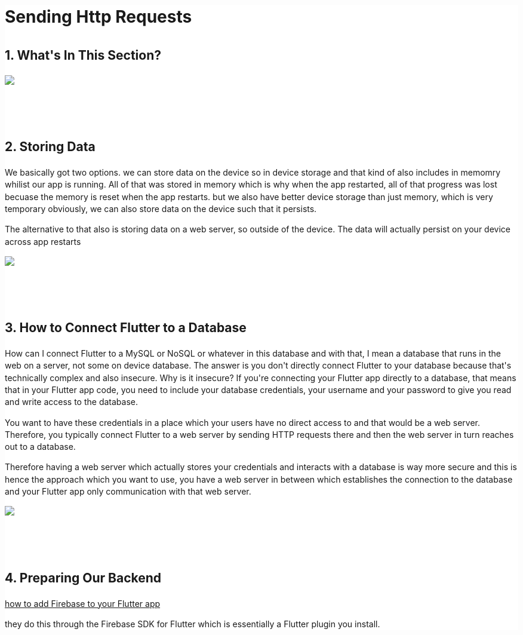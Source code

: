 # Sending Http Requests

## 1. What's In This Section?

<image src="./images/section_info.png" width="500">

<br><br>

## 2. Storing Data 
We basically got two options. we can store data on the device so in device storage and that kind of also includes in memomry whilist our app is running. All of that was stored in memory which is why when the app restarted, all of that progress was lost becuase the memory is reset when the app restarts.
but we also have better device storage than just memory, which is very temporary obviously, we can also store data on the device such that it persists.

The alternative to that also is storing data on a web server, so outside of the device. The data will actually persist on your device across app restarts 

<image src="./images/storing_data.png" width="700">

<br><br>

## 3. How to Connect Flutter to a Database
How can I connect Flutter to a MySQL or NoSQL or whatever in this database and with that, I mean a database that runs in the web on a server, not some on device database. The answer is you don't directly connect Flutter to your database because that's technically complex and also insecure.
Why is it insecure? If you're connecting your Flutter app directly to a database, that means that in your Flutter app code, you need to include your database credentials, your username and your password to give you read and write access to the database. 

You want to have these credentials in a place which your users have no direct access to and that would be a web server.
Therefore, you typically connect Flutter to a web server by sending HTTP requests there and then the web server in turn reaches out to a database. 

Therefore having a web server which actually stores your credentials and interacts with a database is way more secure and this is hence the approach which you want to use, you have a web server in between which establishes the connection to the database and your Flutter app only communication with that web server. 

<image src="./images/database.png" width="500">

<br><br>

## 4. Preparing Our Backend
[how to add Firebase to your Flutter app](https://firebase.google.com/docs/flutter/setup?hl=ko&authuser=0)

they do this through the Firebase SDK for Flutter which is essentially a Flutter plugin you install.
